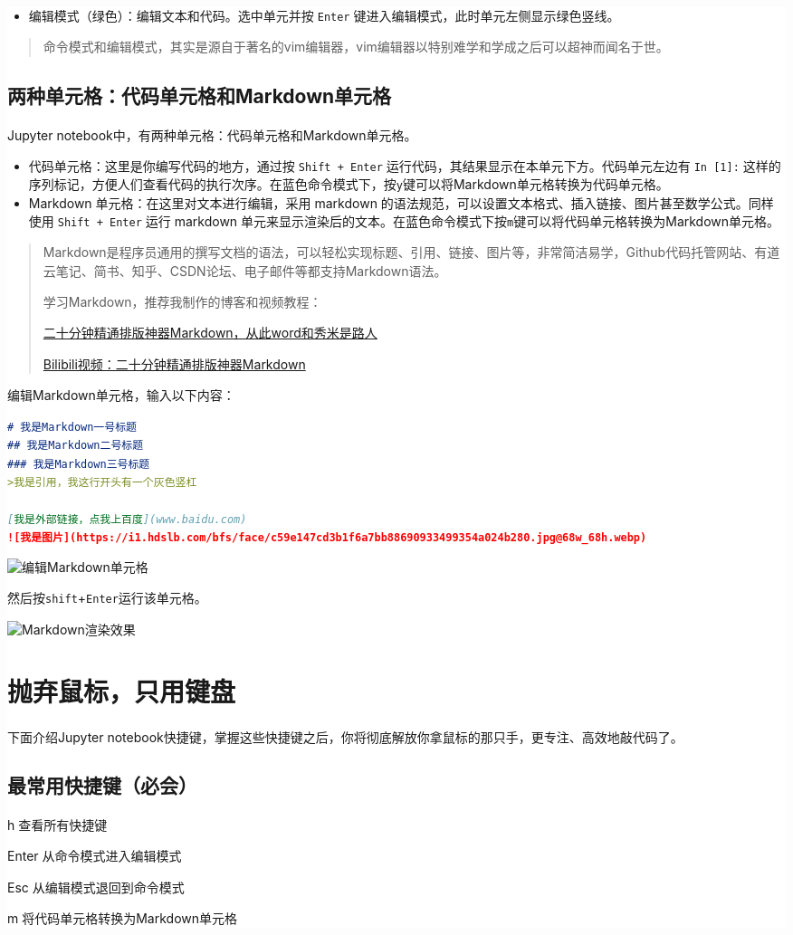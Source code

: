 - 编辑模式（绿色）：编辑文本和代码。选中单元并按 `Enter` 键进入编辑模式，此时单元左侧显示绿色竖线。

> 命令模式和编辑模式，其实是源自于著名的vim编辑器，vim编辑器以特别难学和学成之后可以超神而闻名于世。

## 两种单元格：代码单元格和Markdown单元格

Jupyter notebook中，有两种单元格：代码单元格和Markdown单元格。

- 代码单元格：这里是你编写代码的地方，通过按 `Shift + Enter` 运行代码，其结果显示在本单元下方。代码单元左边有 `In [1]:` 这样的序列标记，方便人们查看代码的执行次序。在蓝色命令模式下，按`y`键可以将Markdown单元格转换为代码单元格。
- Markdown 单元格：在这里对文本进行编辑，采用 markdown 的语法规范，可以设置文本格式、插入链接、图片甚至数学公式。同样使用 `Shift + Enter` 运行 markdown 单元来显示渲染后的文本。在蓝色命令模式下按`m`键可以将代码单元格转换为Markdown单元格。

> Markdown是程序员通用的撰写文档的语法，可以轻松实现标题、引用、链接、图片等，非常简洁易学，Github代码托管网站、有道云笔记、简书、知乎、CSDN论坛、电子邮件等都支持Markdown语法。
>
> 学习Markdown，推荐我制作的博客和视频教程：
>
> [二十分钟精通排版神器Markdown，从此word和秀米是路人](<https://www.jianshu.com/p/4475b9d8810f>)<br>
>
> [Bilibili视频：二十分钟精通排版神器Markdown](<https://www.bilibili.com/video/av35579542>)<br>

编辑Markdown单元格，输入以下内容：

```markdown
# 我是Markdown一号标题
## 我是Markdown二号标题
### 我是Markdown三号标题
>我是引用，我这行开头有一个灰色竖杠

[我是外部链接，点我上百度](www.baidu.com)
![我是图片](https://i1.hdslb.com/bfs/face/c59e147cd3b1f6a7bb88690933499354a024b280.jpg@68w_68h.webp)
```

![编辑Markdown单元格](https://upload-images.jianshu.io/upload_images/13714448-7bf02cfeab7ecf42.png?imageMogr2/auto-orient/strip%7CimageView2/2/w/1240)

然后按`shift`+`Enter`运行该单元格。

![Markdown渲染效果](https://upload-images.jianshu.io/upload_images/13714448-6ff0bf8ba88c6b6c.png?imageMogr2/auto-orient/strip%7CimageView2/2/w/1240)



# 抛弃鼠标，只用键盘

下面介绍Jupyter notebook快捷键，掌握这些快捷键之后，你将彻底解放你拿鼠标的那只手，更专注、高效地敲代码了。

## 最常用快捷键（必会）

h 查看所有快捷键

Enter 从命令模式进入编辑模式

Esc 从编辑模式退回到命令模式

m 将代码单元格转换为Markdown单元格
